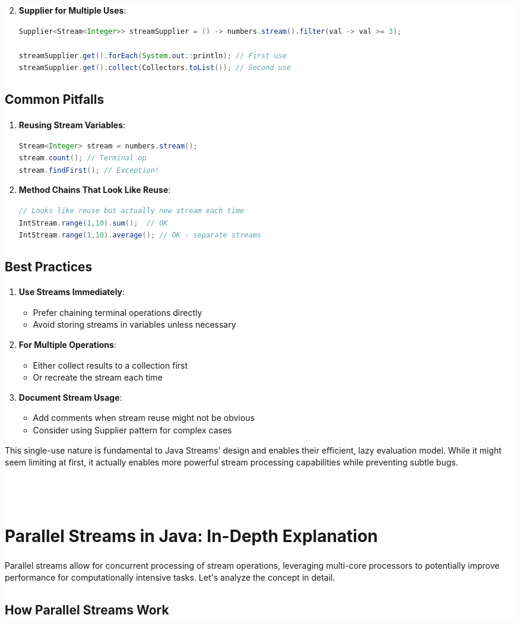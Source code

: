 2. **Supplier for Multiple Uses**:
   ```java
   Supplier<Stream<Integer>> streamSupplier = () -> numbers.stream().filter(val -> val >= 3);
   
   streamSupplier.get().forEach(System.out::println); // First use
   streamSupplier.get().collect(Collectors.toList()); // Second use
   ```

## Common Pitfalls

1. **Reusing Stream Variables**:
   ```java
   Stream<Integer> stream = numbers.stream();
   stream.count(); // Terminal op
   stream.findFirst(); // Exception!
   ```

2. **Method Chains That Look Like Reuse**:
   ```java
   // Looks like reuse but actually new stream each time
   IntStream.range(1,10).sum();  // OK
   IntStream.range(1,10).average(); // OK - separate streams
   ```

## Best Practices

1. **Use Streams Immediately**:
   - Prefer chaining terminal operations directly
   - Avoid storing streams in variables unless necessary

2. **For Multiple Operations**:
   - Either collect results to a collection first
   - Or recreate the stream each time

3. **Document Stream Usage**:
   - Add comments when stream reuse might not be obvious
   - Consider using Supplier pattern for complex cases

This single-use nature is fundamental to Java Streams' design and enables their efficient, lazy evaluation model. While it might seem limiting at first, it actually enables more powerful stream processing capabilities while preventing subtle bugs.

<br/>
<br/>

# Parallel Streams in Java: In-Depth Explanation

Parallel streams allow for concurrent processing of stream operations, leveraging multi-core processors to potentially improve performance for computationally intensive tasks. Let's analyze the concept in detail.

## How Parallel Streams Work
